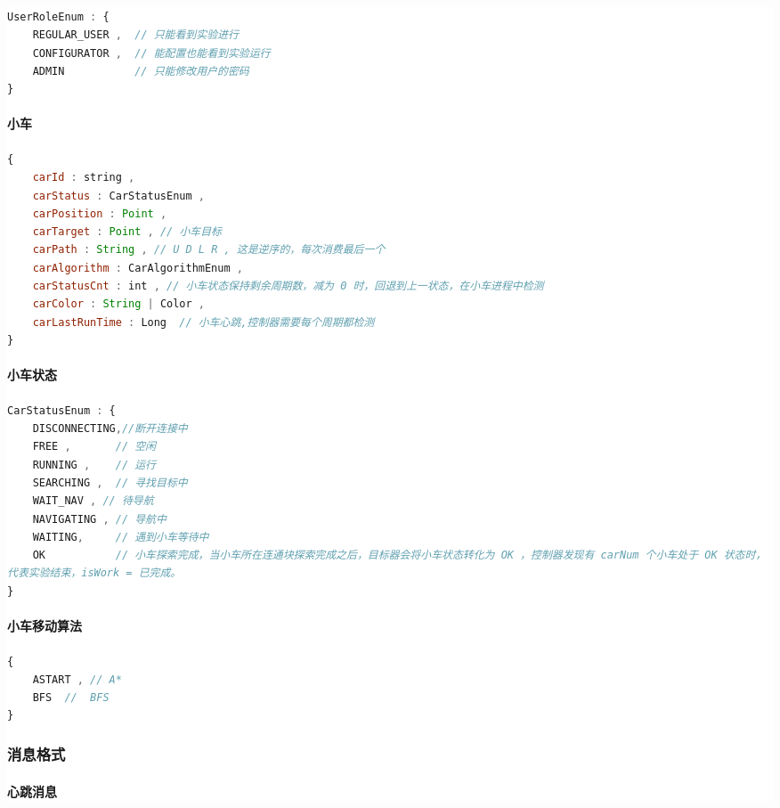 ```javascript
UserRoleEnum : {
	REGULAR_USER ,  // 只能看到实验进行
	CONFIGURATOR , 	// 能配置也能看到实验运行 
	ADMIN		    // 只能修改用户的密码
}
```

#### 小车

```javascript
{
	carId : string ,
	carStatus : CarStatusEnum , 
	carPosition : Point ,
	carTarget : Point , // 小车目标 
	carPath : String , // U D L R , 这是逆序的，每次消费最后一个
	carAlgorithm : CarAlgorithmEnum ,
	carStatusCnt : int , // 小车状态保持剩余周期数，减为 0 时，回退到上一状态，在小车进程中检测 
	carColor : String | Color ,
	carLastRunTime : Long  // 小车心跳,控制器需要每个周期都检测
}

```

#### 小车状态

```javascript
CarStatusEnum : {
	DISCONNECTING,//断开连接中
	FREE ,       // 空闲
	RUNNING ,    // 运行
	SEARCHING ,	 // 寻找目标中
	WAIT_NAV , // 待导航
	NAVIGATING , // 导航中
	WAITING,     // 遇到小车等待中
	OK			 // 小车探索完成，当小车所在连通块探索完成之后，目标器会将小车状态转化为 OK ，控制器发现有 carNum 个小车处于 OK 状态时，代表实验结束，isWork = 已完成。
}
```

#### 小车移动算法

```javascript
{
	ASTART , // A*
	BFS  //  BFS
}
```

### 消息格式

#### 心跳消息
